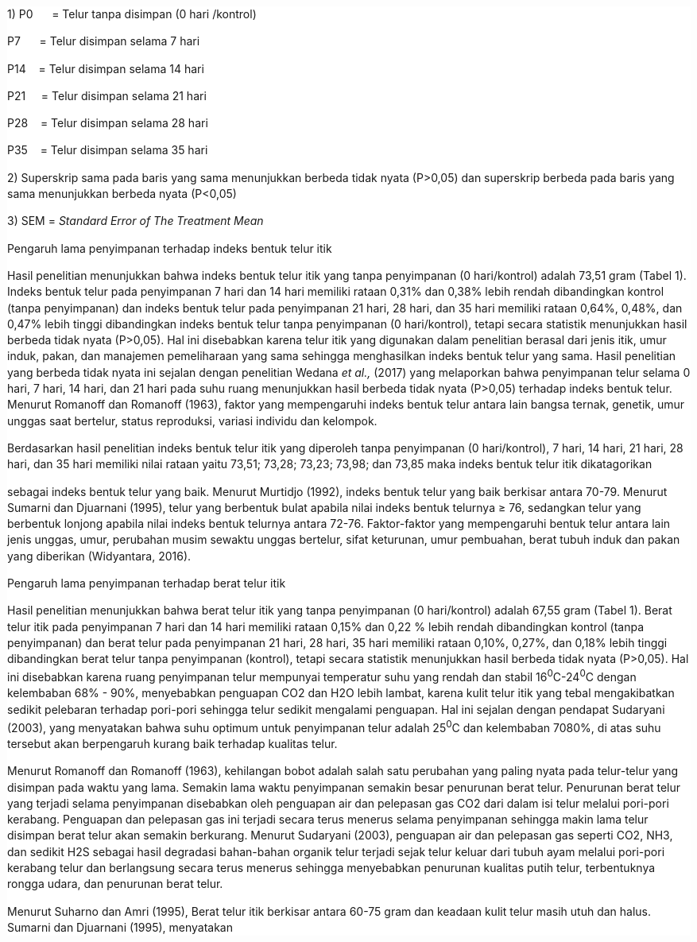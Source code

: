 <p><span class="font7">1) P0 &nbsp;&nbsp;&nbsp;&nbsp;&nbsp;= Telur tanpa disimpan (0 hari /kontrol)</span></p>
<p><span class="font7">P7 &nbsp;&nbsp;&nbsp;&nbsp;&nbsp;= Telur disimpan selama 7 hari</span></p>
<p><span class="font7">P14 &nbsp;&nbsp;&nbsp;= Telur disimpan selama 14 hari</span></p>
<p><span class="font7">P21 &nbsp;&nbsp;&nbsp;&nbsp;= Telur disimpan selama 21 hari</span></p>
<p><span class="font7">P28 &nbsp;&nbsp;&nbsp;= Telur disimpan selama 28 hari</span></p>
<p><span class="font7">P35 &nbsp;&nbsp;&nbsp;= Telur disimpan selama 35 hari</span></p>
<p><span class="font7">2) Superskrip sama pada baris yang sama menunjukkan berbeda tidak nyata (P&gt;0,05) dan superskrip berbeda pada baris yang sama menunjukkan berbeda nyata (P&lt;0,05)</span></p>
<p><span class="font7">3) SEM = </span><span class="font7" style="font-style:italic;">Standard Error of The Treatment Mean</span></p>
<p><span class="font9">Pengaruh lama penyimpanan terhadap indeks bentuk telur itik</span></p>
<p><span class="font9">Hasil penelitian menunjukkan bahwa indeks bentuk telur itik yang tanpa penyimpanan (0 hari/kontrol) adalah 73,51 gram (Tabel 1). Indeks bentuk telur pada penyimpanan 7 hari dan 14 hari memiliki rataan 0,31% dan 0,38% lebih rendah dibandingkan kontrol (tanpa penyimpanan) dan indeks bentuk telur pada penyimpanan 21 hari, 28 hari, dan 35 hari memiliki rataan 0,64%, 0,48%, dan 0,47% lebih tinggi dibandingkan indeks bentuk telur tanpa penyimpanan (0 hari/kontrol), tetapi secara statistik menunjukkan hasil berbeda tidak nyata (P&gt;0,05). Hal ini disebabkan karena telur itik yang digunakan dalam penelitian berasal dari jenis itik, umur induk, pakan, dan manajemen pemeliharaan yang sama sehingga menghasilkan indeks bentuk telur yang sama. Hasil penelitian yang berbeda tidak nyata ini sejalan dengan penelitian Wedana </span><span class="font9" style="font-style:italic;">et al.,</span><span class="font9"> (2017) yang melaporkan bahwa penyimpanan telur selama 0 hari, 7 hari, 14 hari, dan 21 hari pada suhu ruang menunjukkan hasil berbeda tidak nyata (P&gt;0,05) terhadap indeks bentuk telur. Menurut Romanoff dan Romanoff (1963), faktor yang mempengaruhi indeks bentuk telur antara lain bangsa ternak, genetik, umur unggas saat bertelur, status reproduksi, variasi individu dan kelompok.</span></p>
<p><span class="font9">Berdasarkan hasil penelitian indeks bentuk telur itik yang diperoleh tanpa penyimpanan (0 hari/kontrol), 7 hari, 14 hari, 21 hari, 28 hari, dan 35 hari memiliki nilai rataan yaitu 73,51; 73,28; 73,23; 73,98; dan 73,85 maka indeks bentuk telur itik dikatagorikan</span></p>
<p><span class="font9">sebagai indeks bentuk telur yang baik. Menurut Murtidjo (1992), indeks bentuk telur yang baik berkisar antara 70-79. Menurut Sumarni dan Djuarnani (1995), telur yang berbentuk bulat apabila nilai indeks bentuk telurnya ≥ 76, sedangkan telur yang berbentuk lonjong apabila nilai indeks bentuk telurnya antara 72-76. Faktor-faktor yang mempengaruhi bentuk telur antara lain jenis unggas, umur, perubahan musim sewaktu unggas bertelur, sifat keturunan, umur pembuahan, berat tubuh induk dan pakan yang diberikan (Widyantara, 2016).</span></p>
<p><span class="font9">Pengaruh lama penyimpanan terhadap berat telur itik</span></p>
<p><span class="font9">Hasil penelitian menunjukkan bahwa berat telur itik yang tanpa penyimpanan (0 hari/kontrol) adalah 67,55 gram (Tabel 1). Berat telur itik pada penyimpanan 7 hari dan 14 hari memiliki rataan 0,15% dan 0,22 % lebih rendah dibandingkan kontrol (tanpa penyimpanan) dan berat telur pada penyimpanan 21 hari, 28 hari, 35 hari memiliki rataan 0,10%, 0,27%, dan 0,18% lebih tinggi dibandingkan berat telur tanpa penyimpanan (kontrol), tetapi secara statistik menunjukkan hasil berbeda tidak nyata (P&gt;0,05). Hal ini disebabkan karena ruang penyimpanan telur mempunyai temperatur suhu yang rendah dan stabil 16<sup>0</sup>C-24<sup>0</sup>C dengan kelembaban 68% - 90%, menyebabkan penguapan CO</span><span class="font6">2 </span><span class="font9">dan H</span><span class="font6">2</span><span class="font9">O lebih lambat, karena kulit telur itik yang tebal mengakibatkan sedikit pelebaran terhadap pori-pori sehingga telur sedikit mengalami penguapan. Hal ini sejalan dengan pendapat Sudaryani (2003), yang menyatakan bahwa suhu optimum untuk penyimpanan telur adalah 25<sup>0</sup>C dan kelembaban 7080%, di atas suhu tersebut akan berpengaruh kurang baik terhadap kualitas telur.</span></p>
<p><span class="font9">Menurut Romanoff dan Romanoff (1963), kehilangan bobot adalah salah satu perubahan yang paling nyata pada telur-telur yang disimpan pada waktu yang lama. Semakin lama waktu penyimpanan semakin besar penurunan berat telur. Penurunan berat telur yang terjadi selama penyimpanan disebabkan oleh penguapan air dan pelepasan gas CO</span><span class="font6">2 </span><span class="font9">dari dalam isi telur melalui pori-pori kerabang. Penguapan dan pelepasan gas ini terjadi secara terus menerus selama penyimpanan sehingga makin lama telur disimpan berat telur akan semakin berkurang. Menurut Sudaryani (2003), penguapan air dan pelepasan gas seperti CO</span><span class="font6">2</span><span class="font9">, NH</span><span class="font6">3</span><span class="font9">, dan sedikit H</span><span class="font6">2</span><span class="font9">S sebagai hasil degradasi bahan-bahan organik telur terjadi sejak telur keluar dari tubuh ayam melalui pori-pori kerabang telur dan berlangsung secara terus menerus sehingga menyebabkan penurunan kualitas putih telur, terbentuknya rongga udara, dan penurunan berat telur.</span></p>
<p><span class="font9">Menurut Suharno dan Amri (1995), Berat telur itik berkisar antara 60-75 gram dan keadaan kulit telur masih utuh dan halus. Sumarni dan Djuarnani (1995), menyatakan</span></p>